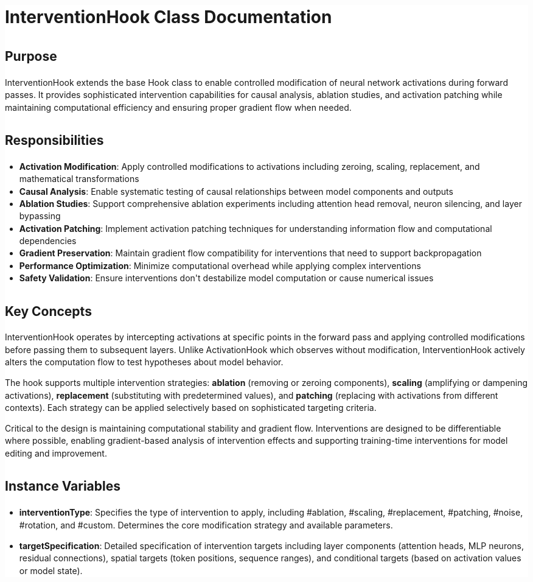 # InterventionHook Class Documentation

## Purpose

InterventionHook extends the base Hook class to enable controlled modification of neural network activations during forward passes. It provides sophisticated intervention capabilities for causal analysis, ablation studies, and activation patching while maintaining computational efficiency and ensuring proper gradient flow when needed.

## Responsibilities

- **Activation Modification**: Apply controlled modifications to activations including zeroing, scaling, replacement, and mathematical transformations
- **Causal Analysis**: Enable systematic testing of causal relationships between model components and outputs
- **Ablation Studies**: Support comprehensive ablation experiments including attention head removal, neuron silencing, and layer bypassing
- **Activation Patching**: Implement activation patching techniques for understanding information flow and computational dependencies
- **Gradient Preservation**: Maintain gradient flow compatibility for interventions that need to support backpropagation
- **Performance Optimization**: Minimize computational overhead while applying complex interventions
- **Safety Validation**: Ensure interventions don't destabilize model computation or cause numerical issues

## Key Concepts

InterventionHook operates by intercepting activations at specific points in the forward pass and applying controlled modifications before passing them to subsequent layers. Unlike ActivationHook which observes without modification, InterventionHook actively alters the computation flow to test hypotheses about model behavior.

The hook supports multiple intervention strategies: **ablation** (removing or zeroing components), **scaling** (amplifying or dampening activations), **replacement** (substituting with predetermined values), and **patching** (replacing with activations from different contexts). Each strategy can be applied selectively based on sophisticated targeting criteria.

Critical to the design is maintaining computational stability and gradient flow. Interventions are designed to be differentiable where possible, enabling gradient-based analysis of intervention effects and supporting training-time interventions for model editing and improvement.

## Instance Variables

- **interventionType**: Specifies the type of intervention to apply, including #ablation, #scaling, #replacement, #patching, #noise, #rotation, and #custom. Determines the core modification strategy and available parameters.

- **targetSpecification**: Detailed specification of intervention targets including layer components (attention heads, MLP neurons, residual connections), spatial targets (token positions, sequence ranges), and conditional targets (based on activation values or model state).
